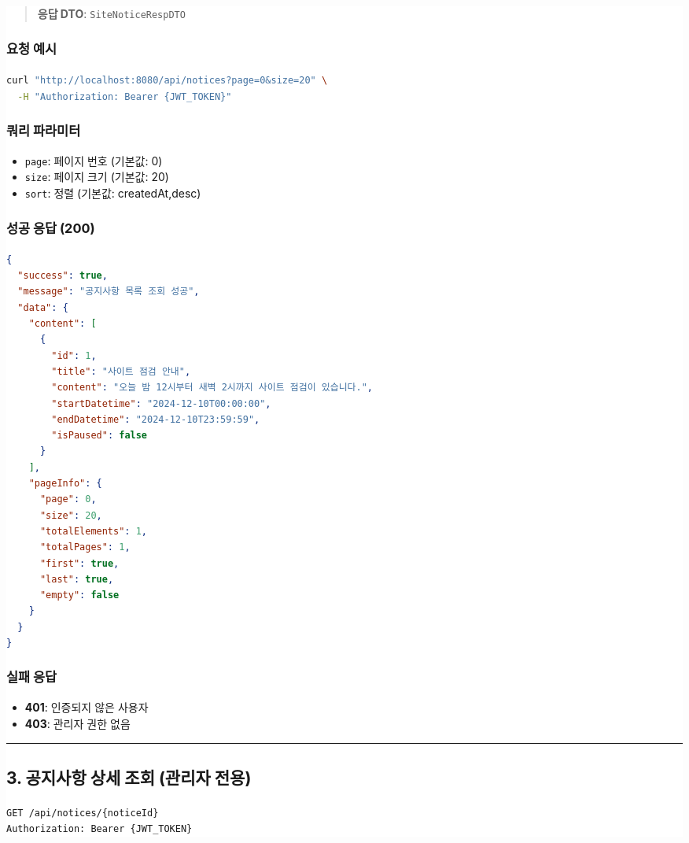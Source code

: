 > **응답 DTO**: `SiteNoticeRespDTO`

### 요청 예시
```bash
curl "http://localhost:8080/api/notices?page=0&size=20" \
  -H "Authorization: Bearer {JWT_TOKEN}"
```

### 쿼리 파라미터
- `page`: 페이지 번호 (기본값: 0)
- `size`: 페이지 크기 (기본값: 20)
- `sort`: 정렬 (기본값: createdAt,desc)

### 성공 응답 (200)
```json
{
  "success": true,
  "message": "공지사항 목록 조회 성공",
  "data": {
    "content": [
      {
        "id": 1,
        "title": "사이트 점검 안내",
        "content": "오늘 밤 12시부터 새벽 2시까지 사이트 점검이 있습니다.",
        "startDatetime": "2024-12-10T00:00:00",
        "endDatetime": "2024-12-10T23:59:59",
        "isPaused": false
      }
    ],
    "pageInfo": {
      "page": 0,
      "size": 20,
      "totalElements": 1,
      "totalPages": 1,
      "first": true,
      "last": true,
      "empty": false
    }
  }
}
```

### 실패 응답
- **401**: 인증되지 않은 사용자
- **403**: 관리자 권한 없음

---

## 3. 공지사항 상세 조회 (관리자 전용)
```
GET /api/notices/{noticeId}
Authorization: Bearer {JWT_TOKEN}
```

